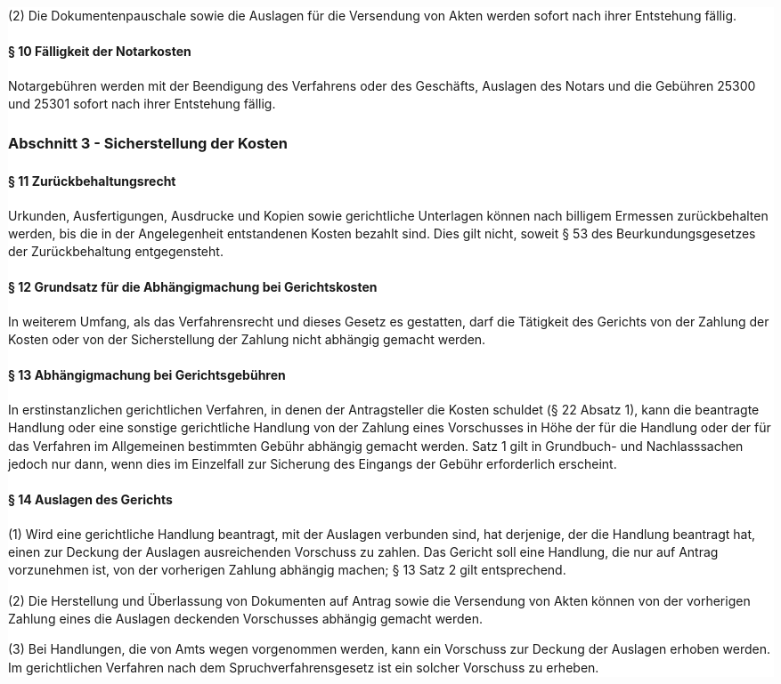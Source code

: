 
(2) Die Dokumentenpauschale sowie die Auslagen für die Versendung von
Akten werden sofort nach ihrer Entstehung fällig.


#### § 10 Fälligkeit der Notarkosten

Notargebühren werden mit der Beendigung des Verfahrens oder des
Geschäfts, Auslagen des Notars und die Gebühren 25300 und 25301 sofort
nach ihrer Entstehung fällig.


### Abschnitt 3 - Sicherstellung der Kosten


#### § 11 Zurückbehaltungsrecht

Urkunden, Ausfertigungen, Ausdrucke und Kopien sowie gerichtliche
Unterlagen können nach billigem Ermessen zurückbehalten werden, bis
die in der Angelegenheit entstandenen Kosten bezahlt sind. Dies gilt
nicht, soweit § 53 des Beurkundungsgesetzes der Zurückbehaltung
entgegensteht.


#### § 12 Grundsatz für die Abhängigmachung bei Gerichtskosten

In weiterem Umfang, als das Verfahrensrecht und dieses Gesetz es
gestatten, darf die Tätigkeit des Gerichts von der Zahlung der Kosten
oder von der Sicherstellung der Zahlung nicht abhängig gemacht werden.


#### § 13 Abhängigmachung bei Gerichtsgebühren

In erstinstanzlichen gerichtlichen Verfahren, in denen der
Antragsteller die Kosten schuldet (§ 22 Absatz 1), kann die beantragte
Handlung oder eine sonstige gerichtliche Handlung von der Zahlung
eines Vorschusses in Höhe der für die Handlung oder der für das
Verfahren im Allgemeinen bestimmten Gebühr abhängig gemacht werden.
Satz 1 gilt in Grundbuch- und Nachlasssachen jedoch nur dann, wenn
dies im Einzelfall zur Sicherung des Eingangs der Gebühr erforderlich
erscheint.


#### § 14 Auslagen des Gerichts

(1) Wird eine gerichtliche Handlung beantragt, mit der Auslagen
verbunden sind, hat derjenige, der die Handlung beantragt hat, einen
zur Deckung der Auslagen ausreichenden Vorschuss zu zahlen. Das
Gericht soll eine Handlung, die nur auf Antrag vorzunehmen ist, von
der vorherigen Zahlung abhängig machen; § 13 Satz 2 gilt entsprechend.

(2) Die Herstellung und Überlassung von Dokumenten auf Antrag sowie
die Versendung von Akten können von der vorherigen Zahlung eines die
Auslagen deckenden Vorschusses abhängig gemacht werden.

(3) Bei Handlungen, die von Amts wegen vorgenommen werden, kann ein
Vorschuss zur Deckung der Auslagen erhoben werden. Im gerichtlichen
Verfahren nach dem Spruchverfahrensgesetz ist ein solcher Vorschuss zu
erheben.
